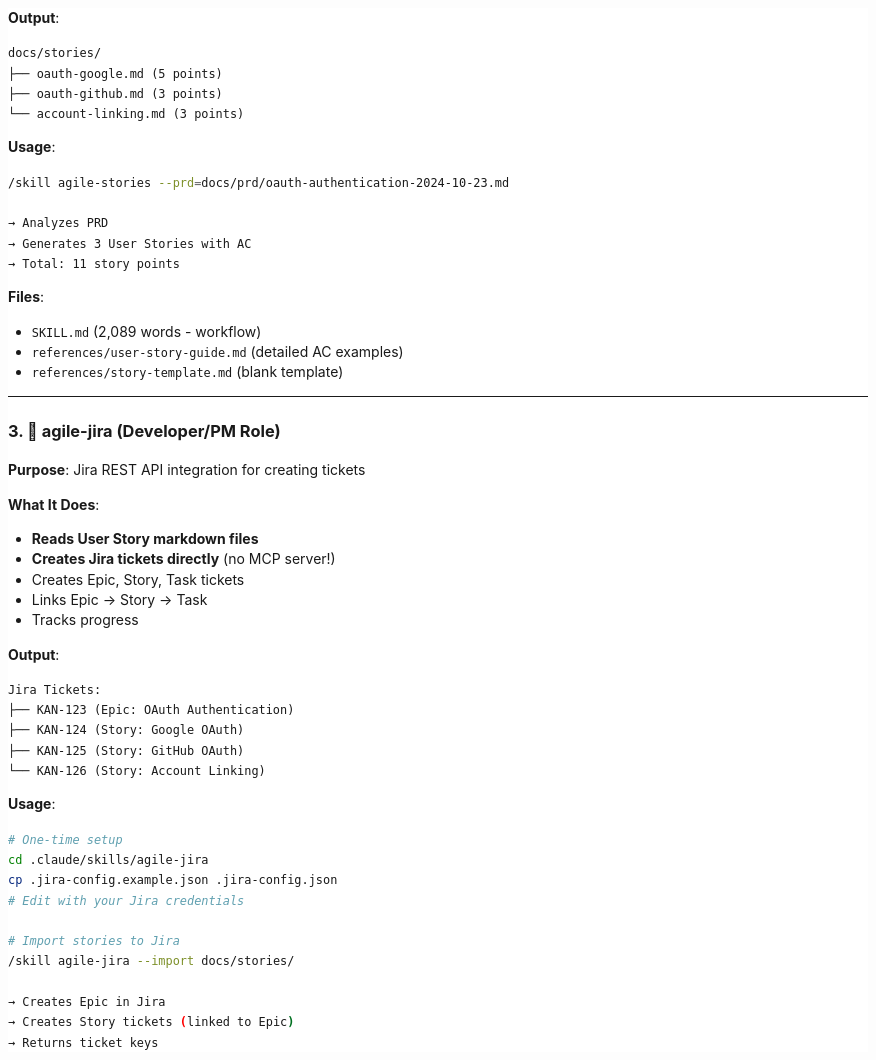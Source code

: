 **Output**:
```
docs/stories/
├── oauth-google.md (5 points)
├── oauth-github.md (3 points)
└── account-linking.md (3 points)
```

**Usage**:
```bash
/skill agile-stories --prd=docs/prd/oauth-authentication-2024-10-23.md

→ Analyzes PRD
→ Generates 3 User Stories with AC
→ Total: 11 story points
```

**Files**:
- `SKILL.md` (2,089 words - workflow)
- `references/user-story-guide.md` (detailed AC examples)
- `references/story-template.md` (blank template)

---

### 3. 🎫 agile-jira (Developer/PM Role)

**Purpose**: Jira REST API integration for creating tickets

**What It Does**:
- **Reads User Story markdown files**
- **Creates Jira tickets directly** (no MCP server!)
- Creates Epic, Story, Task tickets
- Links Epic → Story → Task
- Tracks progress

**Output**:
```
Jira Tickets:
├── KAN-123 (Epic: OAuth Authentication)
├── KAN-124 (Story: Google OAuth)
├── KAN-125 (Story: GitHub OAuth)
└── KAN-126 (Story: Account Linking)
```

**Usage**:
```bash
# One-time setup
cd .claude/skills/agile-jira
cp .jira-config.example.json .jira-config.json
# Edit with your Jira credentials

# Import stories to Jira
/skill agile-jira --import docs/stories/

→ Creates Epic in Jira
→ Creates Story tickets (linked to Epic)
→ Returns ticket keys
```
